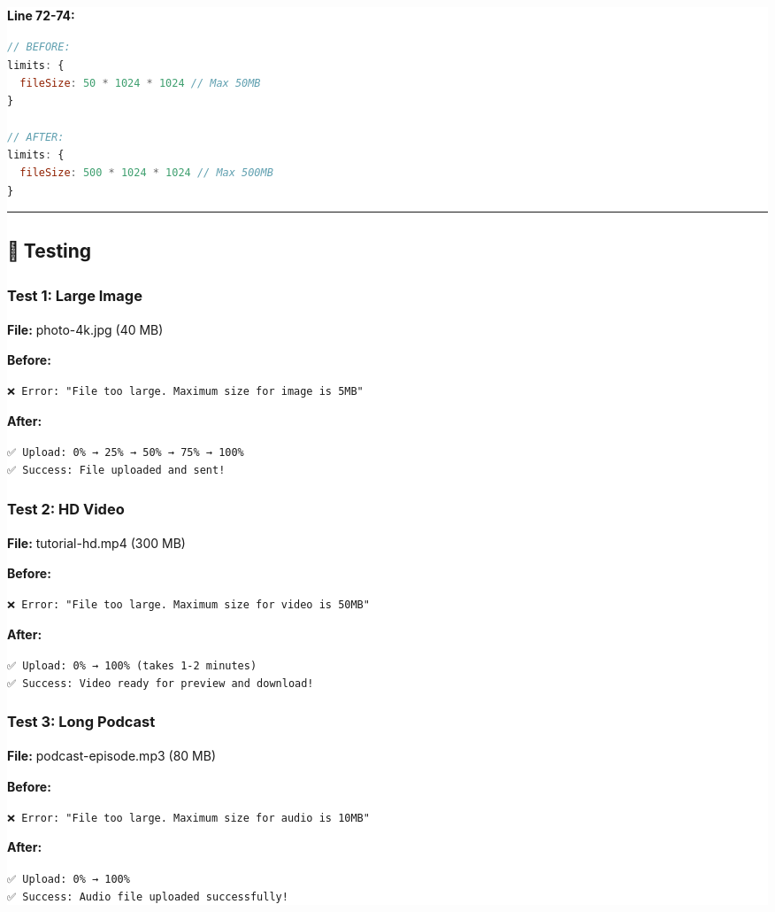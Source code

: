 **Line 72-74:**
```javascript
// BEFORE:
limits: {
  fileSize: 50 * 1024 * 1024 // Max 50MB
}

// AFTER:
limits: {
  fileSize: 500 * 1024 * 1024 // Max 500MB
}
```

---

## 🧪 Testing

### Test 1: Large Image
**File:** photo-4k.jpg (40 MB)

**Before:**
```
❌ Error: "File too large. Maximum size for image is 5MB"
```

**After:**
```
✅ Upload: 0% → 25% → 50% → 75% → 100%
✅ Success: File uploaded and sent!
```

### Test 2: HD Video
**File:** tutorial-hd.mp4 (300 MB)

**Before:**
```
❌ Error: "File too large. Maximum size for video is 50MB"
```

**After:**
```
✅ Upload: 0% → 100% (takes 1-2 minutes)
✅ Success: Video ready for preview and download!
```

### Test 3: Long Podcast
**File:** podcast-episode.mp3 (80 MB)

**Before:**
```
❌ Error: "File too large. Maximum size for audio is 10MB"
```

**After:**
```
✅ Upload: 0% → 100%
✅ Success: Audio file uploaded successfully!
```
